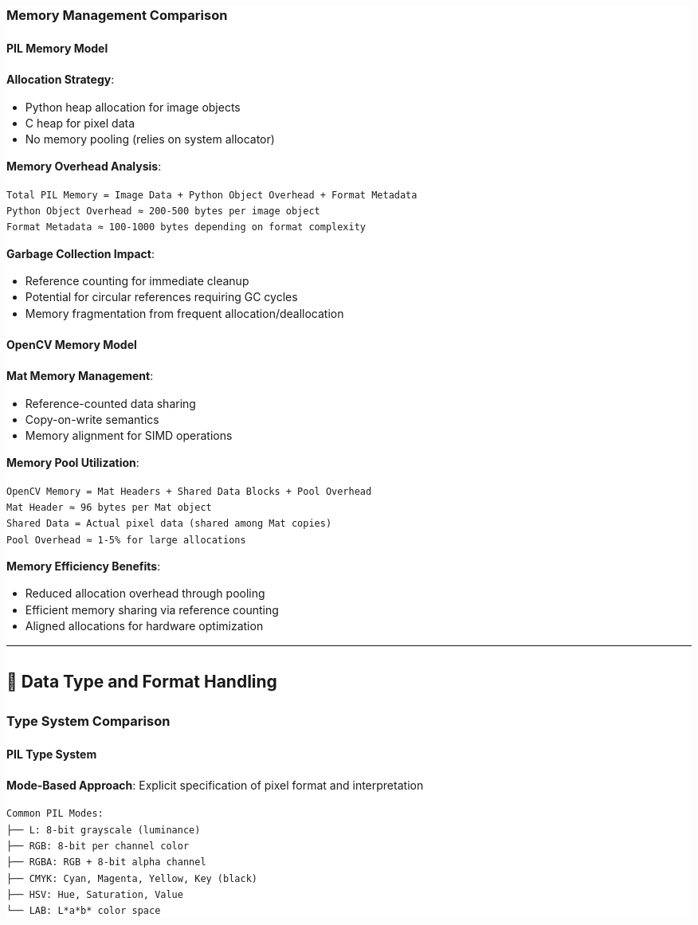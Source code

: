 ### Memory Management Comparison

#### PIL Memory Model
**Allocation Strategy**: 
- Python heap allocation for image objects
- C heap for pixel data
- No memory pooling (relies on system allocator)

**Memory Overhead Analysis**:
```
Total PIL Memory = Image Data + Python Object Overhead + Format Metadata
Python Object Overhead ≈ 200-500 bytes per image object
Format Metadata ≈ 100-1000 bytes depending on format complexity
```

**Garbage Collection Impact**:
- Reference counting for immediate cleanup
- Potential for circular references requiring GC cycles
- Memory fragmentation from frequent allocation/deallocation

#### OpenCV Memory Model
**Mat Memory Management**:
- Reference-counted data sharing
- Copy-on-write semantics
- Memory alignment for SIMD operations

**Memory Pool Utilization**:
```
OpenCV Memory = Mat Headers + Shared Data Blocks + Pool Overhead
Mat Header ≈ 96 bytes per Mat object
Shared Data = Actual pixel data (shared among Mat copies)
Pool Overhead ≈ 1-5% for large allocations
```

**Memory Efficiency Benefits**:
- Reduced allocation overhead through pooling
- Efficient memory sharing via reference counting
- Aligned allocations for hardware optimization

---

## 🔄 Data Type and Format Handling

### Type System Comparison

#### PIL Type System
**Mode-Based Approach**: Explicit specification of pixel format and interpretation
```
Common PIL Modes:
├── L: 8-bit grayscale (luminance)
├── RGB: 8-bit per channel color
├── RGBA: RGB + 8-bit alpha channel
├── CMYK: Cyan, Magenta, Yellow, Key (black)
├── HSV: Hue, Saturation, Value
└── LAB: L*a*b* color space
```
